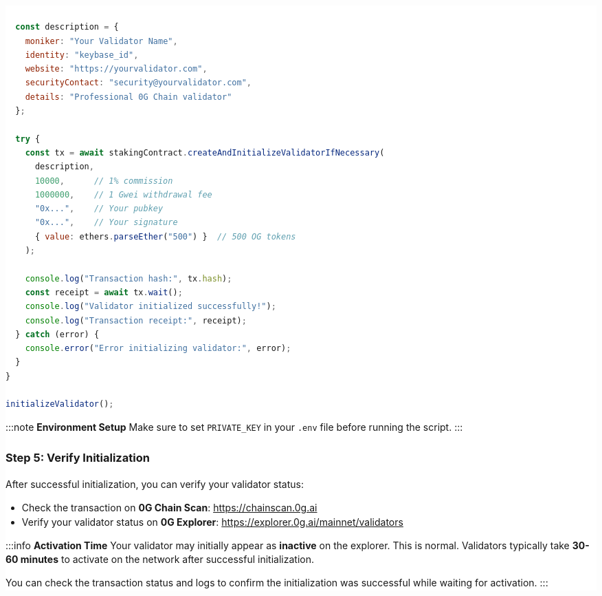 ```javascript

  const description = {
    moniker: "Your Validator Name",
    identity: "keybase_id",
    website: "https://yourvalidator.com",
    securityContact: "security@yourvalidator.com",
    details: "Professional 0G Chain validator"
  };

  try {
    const tx = await stakingContract.createAndInitializeValidatorIfNecessary(
      description,
      10000,      // 1% commission
      1000000,    // 1 Gwei withdrawal fee
      "0x...",    // Your pubkey
      "0x...",    // Your signature
      { value: ethers.parseEther("500") }  // 500 OG tokens
    );

    console.log("Transaction hash:", tx.hash);
    const receipt = await tx.wait();
    console.log("Validator initialized successfully!");
    console.log("Transaction receipt:", receipt);
  } catch (error) {
    console.error("Error initializing validator:", error);
  }
}

initializeValidator();
```

:::note **Environment Setup**
Make sure to set `PRIVATE_KEY` in your `.env` file before running the script.
:::

</TabItem>
</Tabs>

### Step 5: Verify Initialization

After successful initialization, you can verify your validator status:

- Check the transaction on **0G Chain Scan**: https://chainscan.0g.ai
- Verify your validator status on **0G Explorer**: https://explorer.0g.ai/mainnet/validators

:::info **Activation Time**
Your validator may initially appear as **inactive** on the explorer. This is normal. Validators typically take **30-60 minutes** to activate on the network after successful initialization.

You can check the transaction status and logs to confirm the initialization was successful while waiting for activation.
:::
